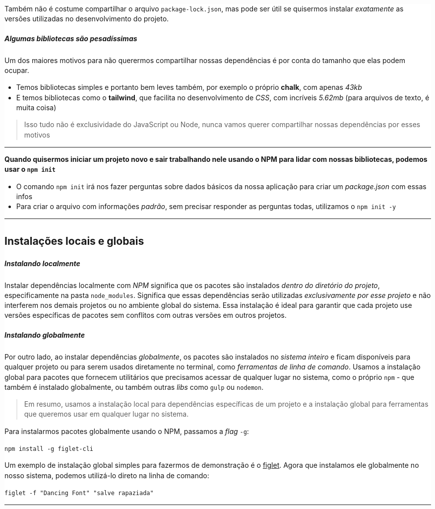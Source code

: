 Também não é costume compartilhar o arquivo `package-lock.json`, mas pode ser útil se quisermos instalar *exatamente* as versões utilizadas no desenvolvimento do projeto.

##### Algumas bibliotecas são pesadíssimas
Um dos maiores motivos para não querermos compartilhar nossas dependências é por conta do tamanho que elas podem ocupar. 
- Temos bibliotecas simples e portanto bem leves também, por exemplo o próprio **chalk**, com apenas *43kb*
- E temos bibliotecas como o **tailwind**, que facilita no desenvolvimento de *CSS*, com incríveis *5.62mb* (para arquivos de texto, é muita coisa)

> Isso tudo não é exclusividade do JavaScript ou Node, nunca vamos querer compartilhar nossas dependências por esses motivos

---

**Quando quisermos iniciar um projeto novo e sair trabalhando nele usando o NPM para lidar com nossas bibliotecas, podemos usar o `npm init`**
- O comando `npm init` irá nos fazer perguntas sobre dados básicos da nossa aplicação para criar um *package.json* com essas infos
- Para criar o arquivo com informações *padrão*, sem precisar responder as perguntas todas, utilizamos o `npm init -y`

---

## Instalações locais e globais

##### Instalando localmente
Instalar dependências localmente com *NPM* significa que os pacotes são instalados *dentro do diretório do projeto*, especificamente na pasta `node_modules`. Significa que essas dependências serão utilizadas *exclusivamente por esse projeto* e não interferem nos demais projetos ou no ambiente global do sistema. Essa instalação é ideal para garantir que cada projeto use versões específicas de pacotes sem conflitos com outras versões em outros projetos.

##### Instalando globalmente
Por outro lado, ao instalar dependências *globalmente*, os pacotes são instalados no *sistema inteiro* e ficam disponíveis para qualquer projeto ou para serem usados diretamente no terminal, como *ferramentas de linha de comando*. Usamos a instalação global para pacotes que fornecem utilitários que precisamos acessar de qualquer lugar no sistema, como o próprio `npm` - que também é instalado globalmente, ou também outras *libs* como `gulp` ou `nodemon`.

> Em resumo, usamos a instalação local para dependências específicas de um projeto e a instalação global para ferramentas que queremos usar em qualquer lugar no sistema.

Para instalarmos pacotes globalmente usando o NPM, passamos a *flag* `-g`:
```shell
npm install -g figlet-cli
```

Um exemplo de instalação global simples para fazermos de demonstração é o [figlet](https://www.npmjs.com/package/figlet). Agora que instalamos ele globalmente no nosso sistema, podemos utilizá-lo direto na linha de comando:
```shell
figlet -f "Dancing Font" "salve rapaziada"
```

---